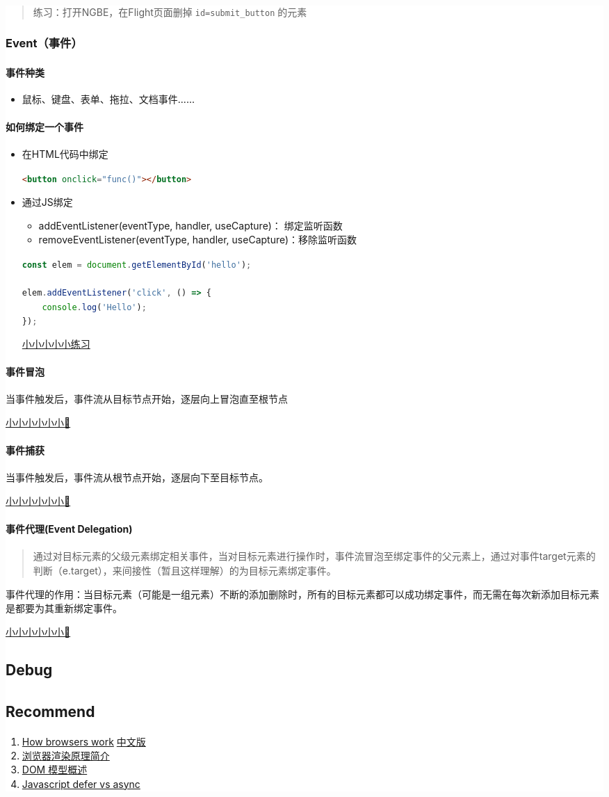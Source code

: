 
> 练习：打开NGBE，在Flight页面删掉 `id=submit_button` 的元素

### Event（事件）

#### 事件种类

- 鼠标、键盘、表单、拖拉、文档事件......

#### 如何绑定一个事件

- 在HTML代码中绑定

	```html
	<button onclick="func()"></button>
	```
- 通过JS绑定
	- addEventListener(eventType, handler, useCapture)： 绑定监听函数
	- removeEventListener(eventType, handler, useCapture)：移除监听函数

	```javascript
	const elem = document.getElementById('hello');
	
	elem.addEventListener('click', () => {
		console.log('Hello');
	});
	```

	[小小小小小练习](https://codepen.io/anlihuer/pen/bvaxBv?editors=1010)
	
#### 事件冒泡
当事件触发后，事件流从目标节点开始，逐层向上冒泡直至根节点

[小小小小小小🌰](https://codepen.io/anlihuer/pen/GxQMYz?editors=1011)


#### 事件捕获
当事件触发后，事件流从根节点开始，逐层向下至目标节点。

[小小小小小小🌰](https://codepen.io/anlihuer/pen/eMVGxv)


#### 事件代理(Event Delegation)
> 通过对目标元素的父级元素绑定相关事件，当对目标元素进行操作时，事件流冒泡至绑定事件的父元素上，通过对事件target元素的判断（e.target），来间接性（暂且这样理解）的为目标元素绑定事件。

事件代理的作用：当目标元素（可能是一组元素）不断的添加删除时，所有的目标元素都可以成功绑定事件，而无需在每次新添加目标元素是都要为其重新绑定事件。

[小小小小小小🌰](https://codepen.io/anlihuer/pen/OvzwzR?editors=1111)




	
## Debug
## Recommend
1. [How browsers work](http://taligarsiel.com/Projects/howbrowserswork1.htm)
   [中文版](https://www.html5rocks.com/zh/tutorials/internals/howbrowserswork)
2. [浏览器渲染原理简介](https://coolshell.cn/articles/9666.html)
3. [DOM 模型概述](http://javascript.ruanyifeng.com/dom/node.html)
4. [Javascript defer vs async](http://www.growingwiththeweb.com/2014/02/async-vs-defer-attributes.html)
